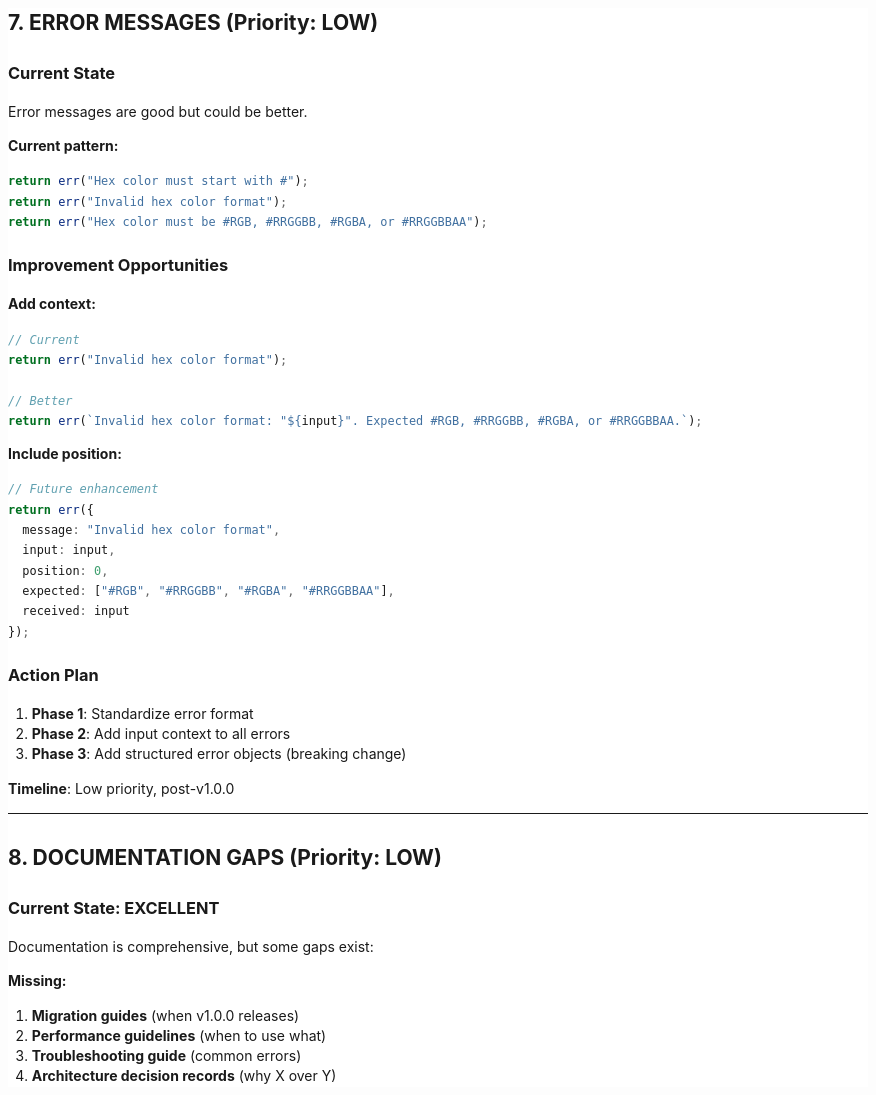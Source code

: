 ## 7. ERROR MESSAGES (Priority: LOW)

### Current State
Error messages are good but could be better.

**Current pattern:**

```typescript
return err("Hex color must start with #");
return err("Invalid hex color format");
return err("Hex color must be #RGB, #RRGGBB, #RGBA, or #RRGGBBAA");
```

### Improvement Opportunities

**Add context:**

```typescript
// Current
return err("Invalid hex color format");

// Better
return err(`Invalid hex color format: "${input}". Expected #RGB, #RRGGBB, #RGBA, or #RRGGBBAA.`);
```

**Include position:**

```typescript
// Future enhancement
return err({
  message: "Invalid hex color format",
  input: input,
  position: 0,
  expected: ["#RGB", "#RRGGBB", "#RGBA", "#RRGGBBAA"],
  received: input
});
```

### Action Plan
1. **Phase 1**: Standardize error format
2. **Phase 2**: Add input context to all errors
3. **Phase 3**: Add structured error objects (breaking change)

**Timeline**: Low priority, post-v1.0.0

---

## 8. DOCUMENTATION GAPS (Priority: LOW)

### Current State: EXCELLENT
Documentation is comprehensive, but some gaps exist:

**Missing:**
1. **Migration guides** (when v1.0.0 releases)
2. **Performance guidelines** (when to use what)
3. **Troubleshooting guide** (common errors)
4. **Architecture decision records** (why X over Y)
